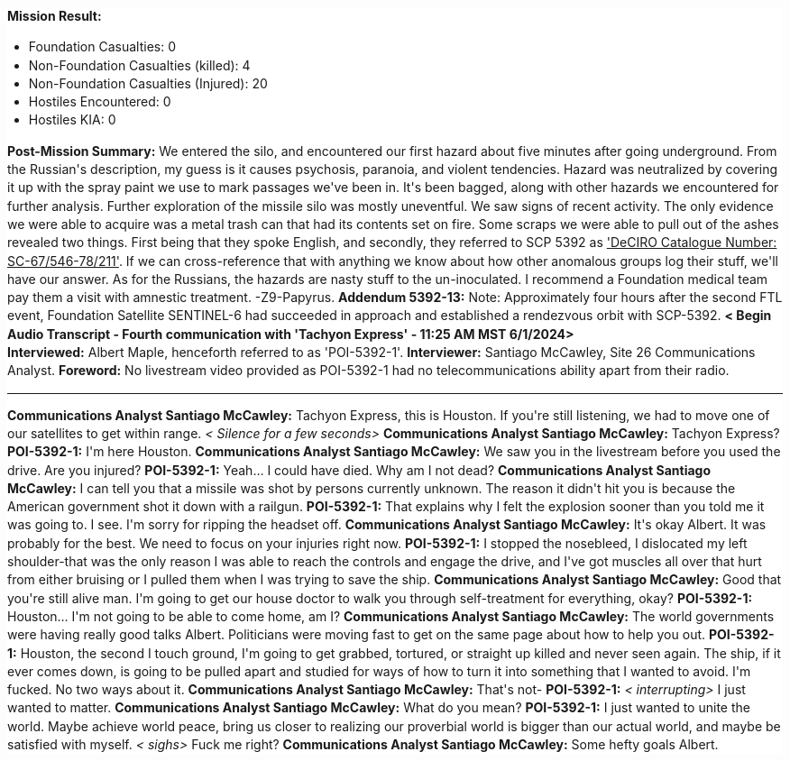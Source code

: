 **Mission Result:**
  * Foundation Casualties: 0
  * Non-Foundation Casualties (killed): 4
  * Non-Foundation Casualties (Injured): 20
  * Hostiles Encountered: 0
  * Hostiles KIA: 0

**Post-Mission Summary:**
We entered the silo, and encountered our first hazard about five minutes after going underground. From the Russian's description, my guess is it causes psychosis, paranoia, and violent tendencies. Hazard was neutralized by covering it up with the spray paint we use to mark passages we've been in. It's been bagged, along with other hazards we encountered for further analysis.
Further exploration of the missile silo was mostly uneventful. We saw signs of recent activity. The only evidence we were able to acquire was a metal trash can that had its contents set on fire. Some scraps we were able to pull out of the ashes revealed two things. First being that they spoke English, and secondly, they referred to SCP 5392 as ['DeCIRO Catalogue Number: SC-67/546-78/211'](https://scp-wiki.wikidot.com/chaos-insurgency-hub). If we can cross-reference that with anything we know about how other anomalous groups log their stuff, we'll have our answer.
As for the Russians, the hazards are nasty stuff to the un-inoculated. I recommend a Foundation medical team pay them a visit with amnestic treatment.
-Z9-Papyrus.
**Addendum 5392-13:**
Note: Approximately four hours after the second FTL event, Foundation Satellite SENTINEL-6 had succeeded in approach and established a rendezvous orbit with SCP-5392.
**< Begin Audio Transcript - Fourth communication with 'Tachyon Express' - 11:25 AM MST 6/1/2024>**  
**Interviewed:** Albert Maple, henceforth referred to as 'POI-5392-1'.
**Interviewer:** Santiago McCawley, Site 26 Communications Analyst.
**Foreword:** No livestream video provided as POI-5392-1 had no telecommunications ability apart from their radio.
* * *
**Communications Analyst Santiago McCawley:** Tachyon Express, this is Houston. If you're still listening, we had to move one of our satellites to get within range.
_< Silence for a few seconds>_
**Communications Analyst Santiago McCawley:** Tachyon Express?
**POI-5392-1:** I'm here Houston.
**Communications Analyst Santiago McCawley:** We saw you in the livestream before you used the drive. Are you injured?
**POI-5392-1:** Yeah… I could have died. Why am I not dead?
**Communications Analyst Santiago McCawley:** I can tell you that a missile was shot by persons currently unknown. The reason it didn't hit you is because the American government shot it down with a railgun.
**POI-5392-1:** That explains why I felt the explosion sooner than you told me it was going to. I see. I'm sorry for ripping the headset off.
**Communications Analyst Santiago McCawley:** It's okay Albert. It was probably for the best. We need to focus on your injuries right now.
**POI-5392-1:** I stopped the nosebleed, I dislocated my left shoulder-that was the only reason I was able to reach the controls and engage the drive, and I've got muscles all over that hurt from either bruising or I pulled them when I was trying to save the ship.
**Communications Analyst Santiago McCawley:** Good that you're still alive man. I'm going to get our house doctor to walk you through self-treatment for everything, okay?
**POI-5392-1:** Houston… I'm not going to be able to come home, am I?
**Communications Analyst Santiago McCawley:** The world governments were having really good talks Albert. Politicians were moving fast to get on the same page about how to help you out.
**POI-5392-1:** Houston, the second I touch ground, I'm going to get grabbed, tortured, or straight up killed and never seen again. The ship, if it ever comes down, is going to be pulled apart and studied for ways of how to turn it into something that I wanted to avoid. I'm fucked. No two ways about it.
**Communications Analyst Santiago McCawley:** That's not-
**POI-5392-1:** _< interrupting>_ I just wanted to matter.
**Communications Analyst Santiago McCawley:** What do you mean?
**POI-5392-1:** I just wanted to unite the world. Maybe achieve world peace, bring us closer to realizing our proverbial world is bigger than our actual world, and maybe be satisfied with myself. _< sighs>_ Fuck me right?
**Communications Analyst Santiago McCawley:** Some hefty goals Albert.